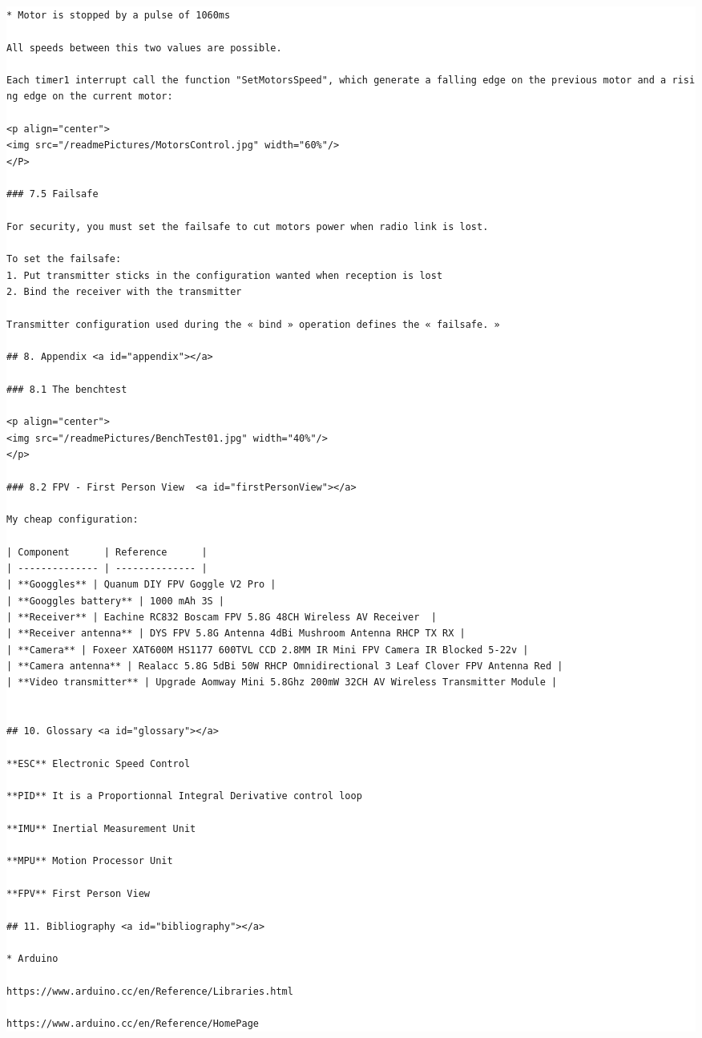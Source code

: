 ```
* Motor is stopped by a pulse of 1060ms

All speeds between this two values are possible.

Each timer1 interrupt call the function "SetMotorsSpeed", which generate a falling edge on the previous motor and a rising edge on the current motor:

<p align="center">
<img src="/readmePictures/MotorsControl.jpg" width="60%"/>
</P>

### 7.5 Failsafe

For security, you must set the failsafe to cut motors power when radio link is lost.

To set the failsafe:
1. Put transmitter sticks in the configuration wanted when reception is lost
2. Bind the receiver with the transmitter

Transmitter configuration used during the « bind » operation defines the « failsafe. »

## 8. Appendix <a id="appendix"></a>

### 8.1 The benchtest

<p align="center">
<img src="/readmePictures/BenchTest01.jpg" width="40%"/>
</p>

### 8.2 FPV - First Person View  <a id="firstPersonView"></a>

My cheap configuration:

| Component      | Reference      |
| -------------- | -------------- |
| **Googgles** | Quanum DIY FPV Goggle V2 Pro |
| **Googgles battery** | 1000 mAh 3S |
| **Receiver** | Eachine RC832 Boscam FPV 5.8G 48CH Wireless AV Receiver  |
| **Receiver antenna** | DYS FPV 5.8G Antenna 4dBi Mushroom Antenna RHCP TX RX |
| **Camera** | Foxeer XAT600M HS1177 600TVL CCD 2.8MM IR Mini FPV Camera IR Blocked 5-22v |
| **Camera antenna** | Realacc 5.8G 5dBi 50W RHCP Omnidirectional 3 Leaf Clover FPV Antenna Red |
| **Video transmitter** | Upgrade Aomway Mini 5.8Ghz 200mW 32CH AV Wireless Transmitter Module |


## 10. Glossary <a id="glossary"></a>

**ESC** Electronic Speed Control

**PID** It is a Proportionnal Integral Derivative control loop

**IMU** Inertial Measurement Unit

**MPU** Motion Processor Unit

**FPV** First Person View

## 11. Bibliography <a id="bibliography"></a>

* Arduino

https://www.arduino.cc/en/Reference/Libraries.html

https://www.arduino.cc/en/Reference/HomePage
```